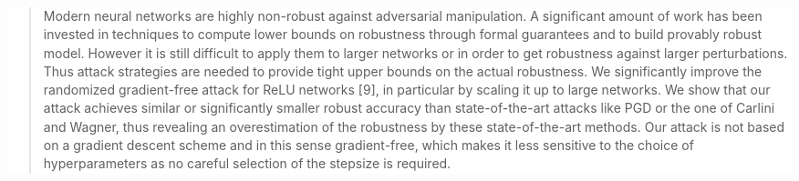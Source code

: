 >  Modern neural networks are highly non-robust against adversarial manipulation. A significant amount of work has been invested in techniques to compute lower bounds on robustness through formal guarantees and to build provably robust model. However it is still difficult to apply them to larger networks or in order to get robustness against larger perturbations. Thus attack strategies are needed to provide tight upper bounds on the actual robustness. We significantly improve the randomized gradient-free attack for ReLU networks [9], in particular by scaling it up to large networks. We show that our attack achieves similar or significantly smaller robust accuracy than state-of-the-art attacks like PGD or the one of Carlini and Wagner, thus revealing an overestimation of the robustness by these state-of-the-art methods. Our attack is not based on a gradient descent scheme and in this sense gradient-free, which makes it less sensitive to the choice of hyperparameters as no careful selection of the stepsize is required. 
